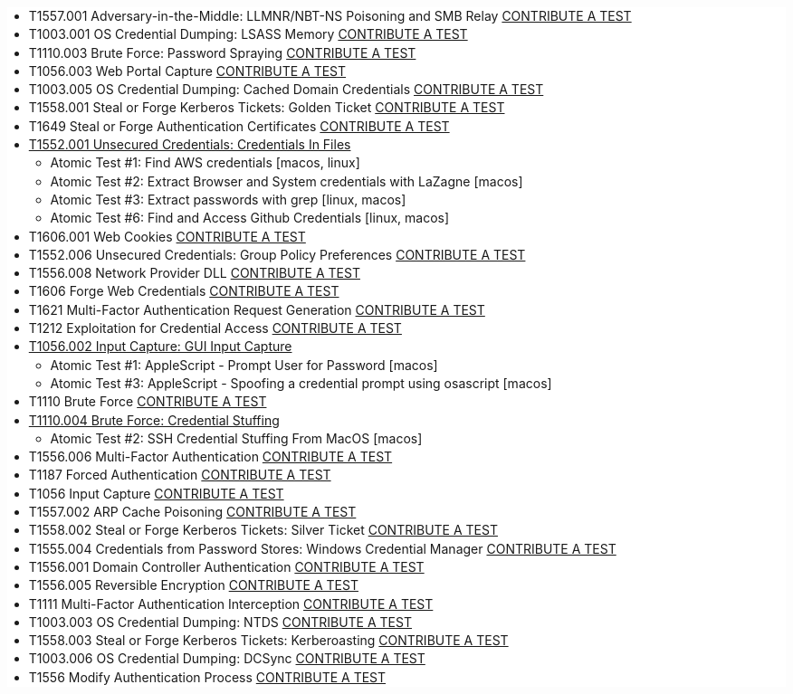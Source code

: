 - T1557.001 Adversary-in-the-Middle: LLMNR/NBT-NS Poisoning and SMB Relay [CONTRIBUTE A TEST](https://github.com/redcanaryco/atomic-red-team/wiki/Contributing)
- T1003.001 OS Credential Dumping: LSASS Memory [CONTRIBUTE A TEST](https://github.com/redcanaryco/atomic-red-team/wiki/Contributing)
- T1110.003 Brute Force: Password Spraying [CONTRIBUTE A TEST](https://github.com/redcanaryco/atomic-red-team/wiki/Contributing)
- T1056.003 Web Portal Capture [CONTRIBUTE A TEST](https://github.com/redcanaryco/atomic-red-team/wiki/Contributing)
- T1003.005 OS Credential Dumping: Cached Domain Credentials [CONTRIBUTE A TEST](https://github.com/redcanaryco/atomic-red-team/wiki/Contributing)
- T1558.001 Steal or Forge Kerberos Tickets: Golden Ticket [CONTRIBUTE A TEST](https://github.com/redcanaryco/atomic-red-team/wiki/Contributing)
- T1649 Steal or Forge Authentication Certificates [CONTRIBUTE A TEST](https://github.com/redcanaryco/atomic-red-team/wiki/Contributing)
- [T1552.001 Unsecured Credentials: Credentials In Files](../../T1552.001/T1552.001.md)
  - Atomic Test #1: Find AWS credentials [macos, linux]
  - Atomic Test #2: Extract Browser and System credentials with LaZagne [macos]
  - Atomic Test #3: Extract passwords with grep [linux, macos]
  - Atomic Test #6: Find and Access Github Credentials [linux, macos]
- T1606.001 Web Cookies [CONTRIBUTE A TEST](https://github.com/redcanaryco/atomic-red-team/wiki/Contributing)
- T1552.006 Unsecured Credentials: Group Policy Preferences [CONTRIBUTE A TEST](https://github.com/redcanaryco/atomic-red-team/wiki/Contributing)
- T1556.008 Network Provider DLL [CONTRIBUTE A TEST](https://github.com/redcanaryco/atomic-red-team/wiki/Contributing)
- T1606 Forge Web Credentials [CONTRIBUTE A TEST](https://github.com/redcanaryco/atomic-red-team/wiki/Contributing)
- T1621 Multi-Factor Authentication Request Generation [CONTRIBUTE A TEST](https://github.com/redcanaryco/atomic-red-team/wiki/Contributing)
- T1212 Exploitation for Credential Access [CONTRIBUTE A TEST](https://github.com/redcanaryco/atomic-red-team/wiki/Contributing)
- [T1056.002 Input Capture: GUI Input Capture](../../T1056.002/T1056.002.md)
  - Atomic Test #1: AppleScript - Prompt User for Password [macos]
  - Atomic Test #3: AppleScript - Spoofing a credential prompt using osascript [macos]
- T1110 Brute Force [CONTRIBUTE A TEST](https://github.com/redcanaryco/atomic-red-team/wiki/Contributing)
- [T1110.004 Brute Force: Credential Stuffing](../../T1110.004/T1110.004.md)
  - Atomic Test #2: SSH Credential Stuffing From MacOS [macos]
- T1556.006 Multi-Factor Authentication [CONTRIBUTE A TEST](https://github.com/redcanaryco/atomic-red-team/wiki/Contributing)
- T1187 Forced Authentication [CONTRIBUTE A TEST](https://github.com/redcanaryco/atomic-red-team/wiki/Contributing)
- T1056 Input Capture [CONTRIBUTE A TEST](https://github.com/redcanaryco/atomic-red-team/wiki/Contributing)
- T1557.002 ARP Cache Poisoning [CONTRIBUTE A TEST](https://github.com/redcanaryco/atomic-red-team/wiki/Contributing)
- T1558.002 Steal or Forge Kerberos Tickets: Silver Ticket [CONTRIBUTE A TEST](https://github.com/redcanaryco/atomic-red-team/wiki/Contributing)
- T1555.004 Credentials from Password Stores: Windows Credential Manager [CONTRIBUTE A TEST](https://github.com/redcanaryco/atomic-red-team/wiki/Contributing)
- T1556.001 Domain Controller Authentication [CONTRIBUTE A TEST](https://github.com/redcanaryco/atomic-red-team/wiki/Contributing)
- T1556.005 Reversible Encryption [CONTRIBUTE A TEST](https://github.com/redcanaryco/atomic-red-team/wiki/Contributing)
- T1111 Multi-Factor Authentication Interception [CONTRIBUTE A TEST](https://github.com/redcanaryco/atomic-red-team/wiki/Contributing)
- T1003.003 OS Credential Dumping: NTDS [CONTRIBUTE A TEST](https://github.com/redcanaryco/atomic-red-team/wiki/Contributing)
- T1558.003 Steal or Forge Kerberos Tickets: Kerberoasting [CONTRIBUTE A TEST](https://github.com/redcanaryco/atomic-red-team/wiki/Contributing)
- T1003.006 OS Credential Dumping: DCSync [CONTRIBUTE A TEST](https://github.com/redcanaryco/atomic-red-team/wiki/Contributing)
- T1556 Modify Authentication Process [CONTRIBUTE A TEST](https://github.com/redcanaryco/atomic-red-team/wiki/Contributing)